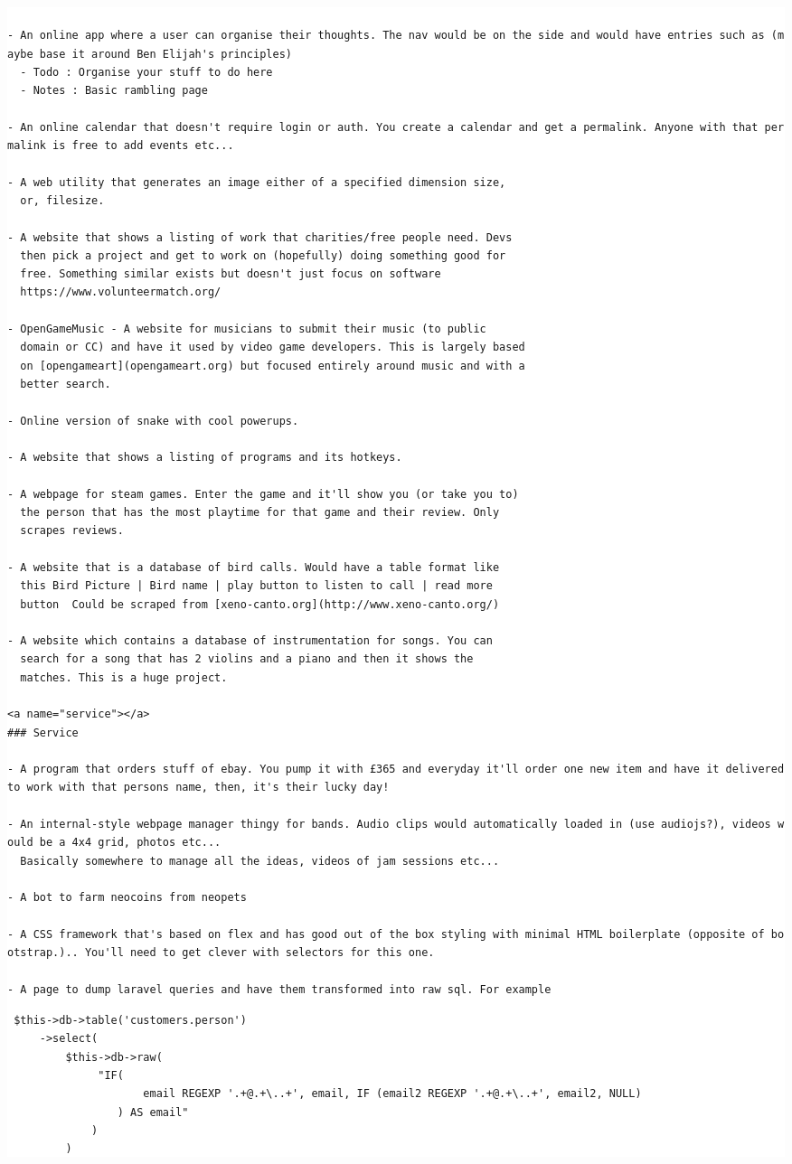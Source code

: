 ```

- An online app where a user can organise their thoughts. The nav would be on the side and would have entries such as (maybe base it around Ben Elijah's principles)
  - Todo : Organise your stuff to do here 
  - Notes : Basic rambling page

- An online calendar that doesn't require login or auth. You create a calendar and get a permalink. Anyone with that permalink is free to add events etc...

- A web utility that generates an image either of a specified dimension size,
  or, filesize.

- A website that shows a listing of work that charities/free people need. Devs
  then pick a project and get to work on (hopefully) doing something good for
  free. Something similar exists but doesn't just focus on software
  https://www.volunteermatch.org/

- OpenGameMusic - A website for musicians to submit their music (to public
  domain or CC) and have it used by video game developers. This is largely based
  on [opengameart](opengameart.org) but focused entirely around music and with a
  better search.

- Online version of snake with cool powerups.

- A website that shows a listing of programs and its hotkeys.

- A webpage for steam games. Enter the game and it'll show you (or take you to)
  the person that has the most playtime for that game and their review. Only
  scrapes reviews.

- A website that is a database of bird calls. Would have a table format like
  this Bird Picture | Bird name | play button to listen to call | read more
  button  Could be scraped from [xeno-canto.org](http://www.xeno-canto.org/)

- A website which contains a database of instrumentation for songs. You can
  search for a song that has 2 violins and a piano and then it shows the
  matches. This is a huge project.

<a name="service"></a>
### Service

- A program that orders stuff of ebay. You pump it with £365 and everyday it'll order one new item and have it delivered to work with that persons name, then, it's their lucky day!

- An internal-style webpage manager thingy for bands. Audio clips would automatically loaded in (use audiojs?), videos would be a 4x4 grid, photos etc... 
  Basically somewhere to manage all the ideas, videos of jam sessions etc...

- A bot to farm neocoins from neopets

- A CSS framework that's based on flex and has good out of the box styling with minimal HTML boilerplate (opposite of bootstrap.).. You'll need to get clever with selectors for this one.

- A page to dump laravel queries and have them transformed into raw sql. For example
  ```
     $this->db->table('customers.person')
         ->select(
             $this->db->raw(
                  "IF(
                         email REGEXP '.+@.+\..+', email, IF (email2 REGEXP '.+@.+\..+', email2, NULL)
                     ) AS email"
                 )
             )